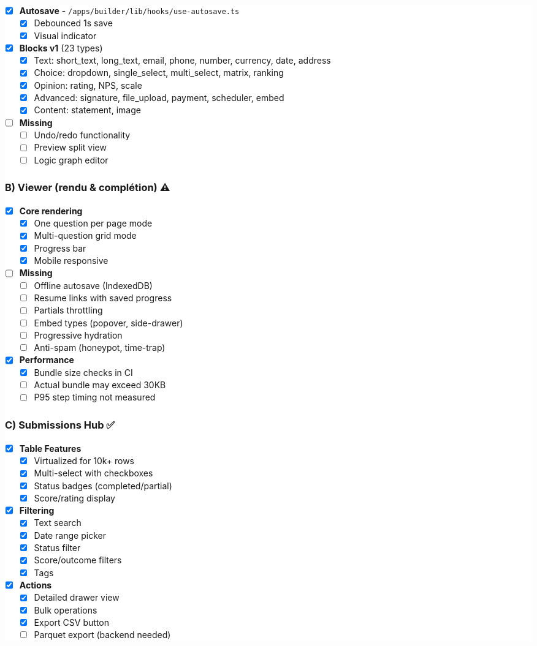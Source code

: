- [x] **Autosave** - `/apps/builder/lib/hooks/use-autosave.ts`
  - [x] Debounced 1s save
  - [x] Visual indicator

- [x] **Blocks v1** (23 types)
  - [x] Text: short_text, long_text, email, phone, number, currency, date, address
  - [x] Choice: dropdown, single_select, multi_select, matrix, ranking
  - [x] Opinion: rating, NPS, scale
  - [x] Advanced: signature, file_upload, payment, scheduler, embed
  - [x] Content: statement, image

- [ ] **Missing**
  - [ ] Undo/redo functionality
  - [ ] Preview split view
  - [ ] Logic graph editor

### B) Viewer (rendu & complétion) ⚠️

- [x] **Core rendering**
  - [x] One question per page mode
  - [x] Multi-question grid mode
  - [x] Progress bar
  - [x] Mobile responsive

- [ ] **Missing**
  - [ ] Offline autosave (IndexedDB)
  - [ ] Resume links with saved progress
  - [ ] Partials throttling
  - [ ] Embed types (popover, side-drawer)
  - [ ] Progressive hydration
  - [ ] Anti-spam (honeypot, time-trap)

- [x] **Performance**
  - [x] Bundle size checks in CI
  - [ ] Actual bundle may exceed 30KB
  - [ ] P95 step timing not measured

### C) Submissions Hub ✅

- [x] **Table Features**
  - [x] Virtualized for 10k+ rows
  - [x] Multi-select with checkboxes
  - [x] Status badges (completed/partial)
  - [x] Score/rating display

- [x] **Filtering**
  - [x] Text search
  - [x] Date range picker
  - [x] Status filter
  - [x] Score/outcome filters
  - [x] Tags

- [x] **Actions**
  - [x] Detailed drawer view
  - [x] Bulk operations
  - [x] Export CSV button
  - [ ] Parquet export (backend needed)
